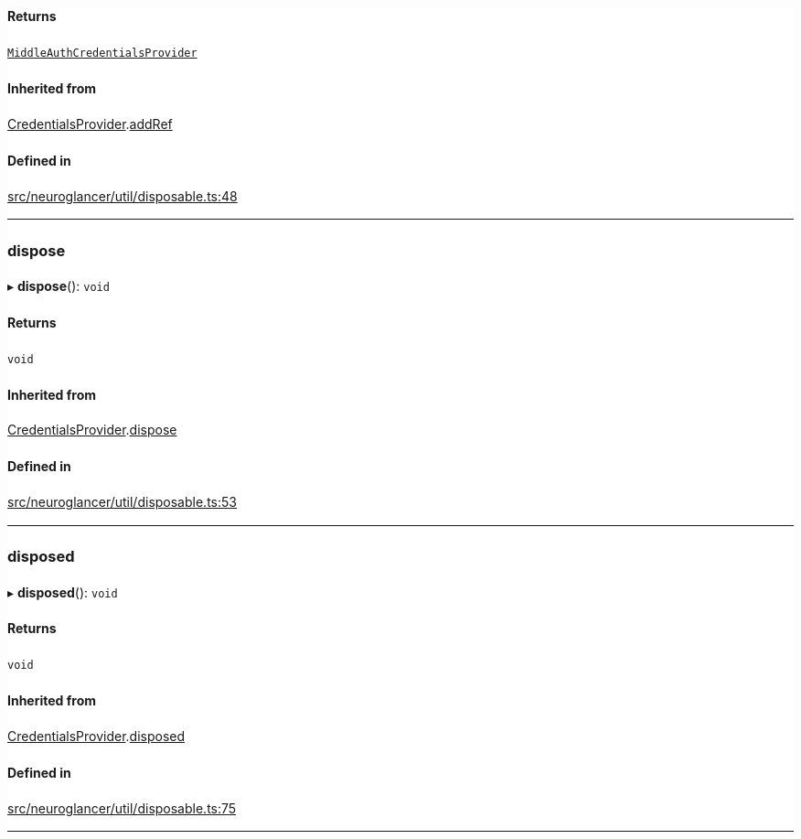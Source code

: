 #### Returns

[`MiddleAuthCredentialsProvider`](neuroglancer_datasource_middleauth_credentials_provider.MiddleAuthCredentialsProvider.md)

#### Inherited from

[CredentialsProvider](neuroglancer_credentials_provider.CredentialsProvider.md).[addRef](neuroglancer_credentials_provider.CredentialsProvider.md#addref)

#### Defined in

[src/neuroglancer/util/disposable.ts:48](https://github.com/ActiveBrainAtlas2/neuroglancer/blob/91617476/src/neuroglancer/util/disposable.ts#L48)

___

### dispose

▸ **dispose**(): `void`

#### Returns

`void`

#### Inherited from

[CredentialsProvider](neuroglancer_credentials_provider.CredentialsProvider.md).[dispose](neuroglancer_credentials_provider.CredentialsProvider.md#dispose)

#### Defined in

[src/neuroglancer/util/disposable.ts:53](https://github.com/ActiveBrainAtlas2/neuroglancer/blob/91617476/src/neuroglancer/util/disposable.ts#L53)

___

### disposed

▸ **disposed**(): `void`

#### Returns

`void`

#### Inherited from

[CredentialsProvider](neuroglancer_credentials_provider.CredentialsProvider.md).[disposed](neuroglancer_credentials_provider.CredentialsProvider.md#disposed)

#### Defined in

[src/neuroglancer/util/disposable.ts:75](https://github.com/ActiveBrainAtlas2/neuroglancer/blob/91617476/src/neuroglancer/util/disposable.ts#L75)

___
